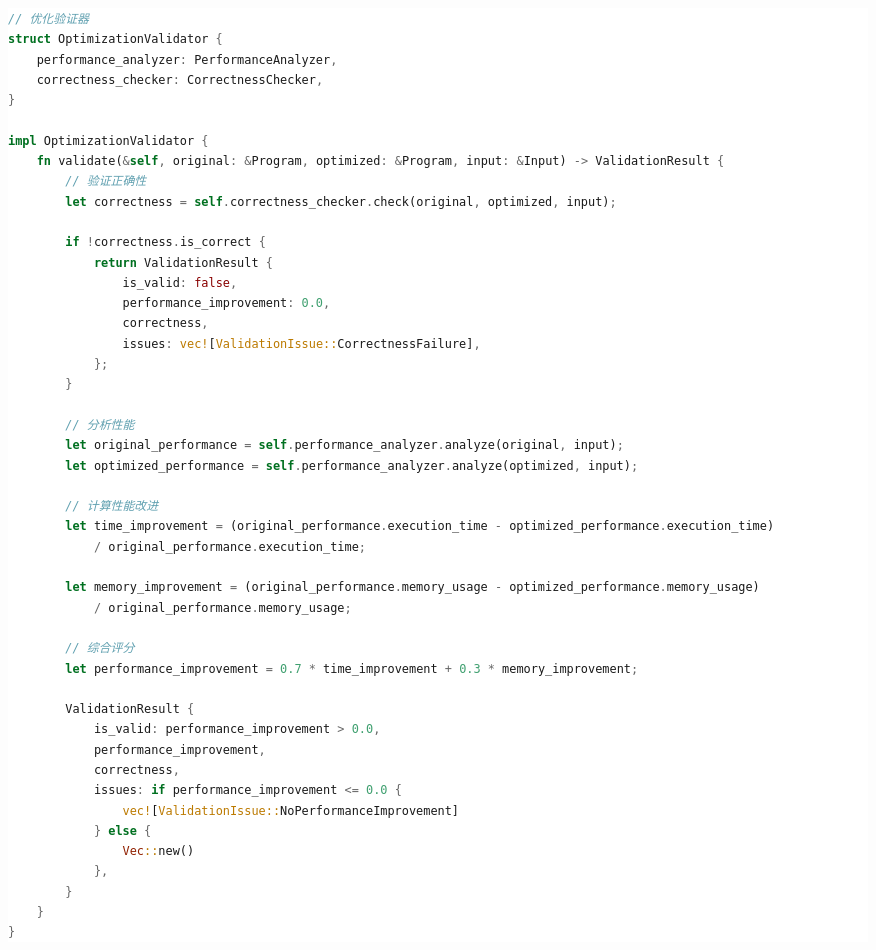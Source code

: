 ```rust
// 优化验证器
struct OptimizationValidator {
    performance_analyzer: PerformanceAnalyzer,
    correctness_checker: CorrectnessChecker,
}

impl OptimizationValidator {
    fn validate(&self, original: &Program, optimized: &Program, input: &Input) -> ValidationResult {
        // 验证正确性
        let correctness = self.correctness_checker.check(original, optimized, input);
        
        if !correctness.is_correct {
            return ValidationResult {
                is_valid: false,
                performance_improvement: 0.0,
                correctness,
                issues: vec![ValidationIssue::CorrectnessFailure],
            };
        }
        
        // 分析性能
        let original_performance = self.performance_analyzer.analyze(original, input);
        let optimized_performance = self.performance_analyzer.analyze(optimized, input);
        
        // 计算性能改进
        let time_improvement = (original_performance.execution_time - optimized_performance.execution_time) 
            / original_performance.execution_time;
        
        let memory_improvement = (original_performance.memory_usage - optimized_performance.memory_usage)
            / original_performance.memory_usage;
        
        // 综合评分
        let performance_improvement = 0.7 * time_improvement + 0.3 * memory_improvement;
        
        ValidationResult {
            is_valid: performance_improvement > 0.0,
            performance_improvement,
            correctness,
            issues: if performance_improvement <= 0.0 {
                vec![ValidationIssue::NoPerformanceImprovement]
            } else {
                Vec::new()
            },
        }
    }
}
```
